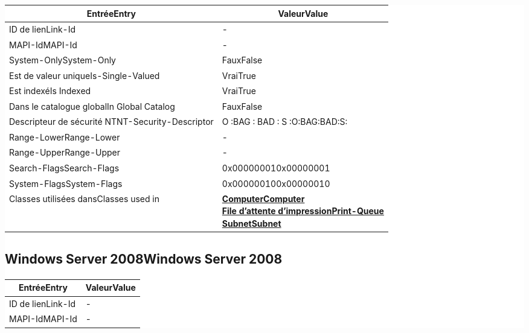 | <span data-ttu-id="06022-180">Entrée</span><span class="sxs-lookup"><span data-stu-id="06022-180">Entry</span></span> | <span data-ttu-id="06022-181">Valeur</span><span class="sxs-lookup"><span data-stu-id="06022-181">Value</span></span> |
|------------------------|--------------------------------------------------------------------------------------------------------------------------------|
| <span data-ttu-id="06022-182">ID de lien</span><span class="sxs-lookup"><span data-stu-id="06022-182">Link-Id</span></span>                | \-                                                                                                                             |
| <span data-ttu-id="06022-183">MAPI-Id</span><span class="sxs-lookup"><span data-stu-id="06022-183">MAPI-Id</span></span>                | \-                                                                                                                             |
| <span data-ttu-id="06022-184">System-Only</span><span class="sxs-lookup"><span data-stu-id="06022-184">System-Only</span></span>            | <span data-ttu-id="06022-185">Faux</span><span class="sxs-lookup"><span data-stu-id="06022-185">False</span></span>                                                                                                                          |
| <span data-ttu-id="06022-186">Est de valeur unique</span><span class="sxs-lookup"><span data-stu-id="06022-186">Is-Single-Valued</span></span>       | <span data-ttu-id="06022-187">Vrai</span><span class="sxs-lookup"><span data-stu-id="06022-187">True</span></span>                                                                                                                           |
| <span data-ttu-id="06022-188">Est indexé</span><span class="sxs-lookup"><span data-stu-id="06022-188">Is Indexed</span></span>             | <span data-ttu-id="06022-189">Vrai</span><span class="sxs-lookup"><span data-stu-id="06022-189">True</span></span>                                                                                                                           |
| <span data-ttu-id="06022-190">Dans le catalogue global</span><span class="sxs-lookup"><span data-stu-id="06022-190">In Global Catalog</span></span>      | <span data-ttu-id="06022-191">Faux</span><span class="sxs-lookup"><span data-stu-id="06022-191">False</span></span>                                                                                                                          |
| <span data-ttu-id="06022-192">Descripteur de sécurité NT</span><span class="sxs-lookup"><span data-stu-id="06022-192">NT-Security-Descriptor</span></span> | <span data-ttu-id="06022-193">O :BAG : BAD : S :</span><span class="sxs-lookup"><span data-stu-id="06022-193">O:BAG:BAD:S:</span></span>                                                                                                                   |
| <span data-ttu-id="06022-194">Range-Lower</span><span class="sxs-lookup"><span data-stu-id="06022-194">Range-Lower</span></span>            | \-                                                                                                                             |
| <span data-ttu-id="06022-195">Range-Upper</span><span class="sxs-lookup"><span data-stu-id="06022-195">Range-Upper</span></span>            | \-                                                                                                                             |
| <span data-ttu-id="06022-196">Search-Flags</span><span class="sxs-lookup"><span data-stu-id="06022-196">Search-Flags</span></span>           | <span data-ttu-id="06022-197">0x00000001</span><span class="sxs-lookup"><span data-stu-id="06022-197">0x00000001</span></span>                                                                                                                     |
| <span data-ttu-id="06022-198">System-Flags</span><span class="sxs-lookup"><span data-stu-id="06022-198">System-Flags</span></span>           | <span data-ttu-id="06022-199">0x00000010</span><span class="sxs-lookup"><span data-stu-id="06022-199">0x00000010</span></span>                                                                                                                     |
| <span data-ttu-id="06022-200">Classes utilisées dans</span><span class="sxs-lookup"><span data-stu-id="06022-200">Classes used in</span></span>        | [<span data-ttu-id="06022-201">**Computer**</span><span class="sxs-lookup"><span data-stu-id="06022-201">**Computer**</span></span>](c-computer.md)<br/> [<span data-ttu-id="06022-202">**File d’attente d’impression**</span><span class="sxs-lookup"><span data-stu-id="06022-202">**Print-Queue**</span></span>](c-printqueue.md)<br/> [<span data-ttu-id="06022-203">**Subnet**</span><span class="sxs-lookup"><span data-stu-id="06022-203">**Subnet**</span></span>](c-subnet.md)<br/> |



## <a name="windows-server-2008"></a><span data-ttu-id="06022-204">Windows Server 2008</span><span class="sxs-lookup"><span data-stu-id="06022-204">Windows Server 2008</span></span>



| <span data-ttu-id="06022-205">Entrée</span><span class="sxs-lookup"><span data-stu-id="06022-205">Entry</span></span> | <span data-ttu-id="06022-206">Valeur</span><span class="sxs-lookup"><span data-stu-id="06022-206">Value</span></span> |
|------------------------|--------------------------------------------------------------------------------------------------------------------------------|
| <span data-ttu-id="06022-207">ID de lien</span><span class="sxs-lookup"><span data-stu-id="06022-207">Link-Id</span></span>                | \-                                                                                                                             |
| <span data-ttu-id="06022-208">MAPI-Id</span><span class="sxs-lookup"><span data-stu-id="06022-208">MAPI-Id</span></span>                | \-                                                                                                                             |